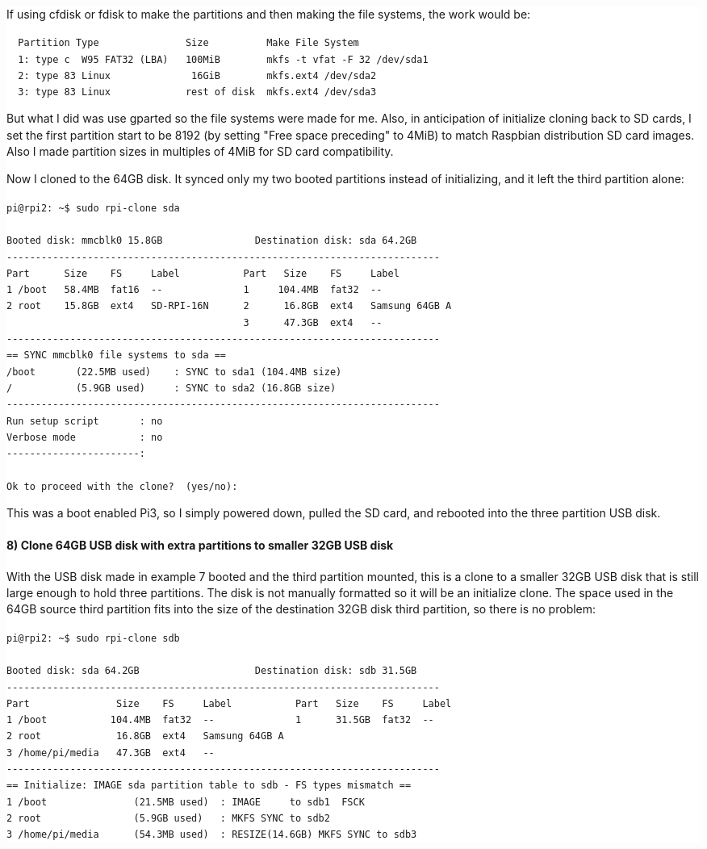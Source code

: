 If using cfdisk or fdisk to make the partitions and then making the file
systems, the work would be:

```text
  Partition Type               Size          Make File System
  1: type c  W95 FAT32 (LBA)   100MiB        mkfs -t vfat -F 32 /dev/sda1
  2: type 83 Linux              16GiB        mkfs.ext4 /dev/sda2
  3: type 83 Linux             rest of disk  mkfs.ext4 /dev/sda3
```

But what I did was use gparted so the file systems were made for me.
Also, in anticipation of initialize cloning back to SD cards,
I set the first partition start to be 8192 (by setting "Free space preceding"
to 4MiB) to match Raspbian distribution SD card images.
Also I made partition sizes in multiples of 4MiB for SD card compatibility.

Now I cloned to the 64GB disk.  It synced only my two booted partitions
instead of initializing, and it left the third partition alone:

```console
pi@rpi2: ~$ sudo rpi-clone sda

Booted disk: mmcblk0 15.8GB                Destination disk: sda 64.2GB
---------------------------------------------------------------------------
Part      Size    FS     Label           Part   Size    FS     Label
1 /boot   58.4MB  fat16  --              1     104.4MB  fat32  --
2 root    15.8GB  ext4   SD-RPI-16N      2      16.8GB  ext4   Samsung 64GB A
                                         3      47.3GB  ext4   --
---------------------------------------------------------------------------
== SYNC mmcblk0 file systems to sda ==
/boot       (22.5MB used)    : SYNC to sda1 (104.4MB size)
/           (5.9GB used)     : SYNC to sda2 (16.8GB size)
---------------------------------------------------------------------------
Run setup script       : no
Verbose mode           : no
-----------------------:

Ok to proceed with the clone?  (yes/no):
```

This was a boot enabled Pi3, so I simply powered down, pulled the SD
card, and rebooted into the three partition USB disk.


#### 8) Clone 64GB USB disk with extra partitions to smaller 32GB USB disk

With the USB disk made in example 7 booted and the third partition mounted,
this is a clone to a smaller 32GB USB disk that is still large enough
to hold three partitions.  The disk is not manually formatted so it will
be an initialize clone.  The space used in the 64GB source third partition
fits into the size of the destination 32GB disk third partition,
so there is no problem:

```console
pi@rpi2: ~$ sudo rpi-clone sdb

Booted disk: sda 64.2GB                    Destination disk: sdb 31.5GB
---------------------------------------------------------------------------
Part               Size    FS     Label           Part   Size    FS     Label
1 /boot           104.4MB  fat32  --              1      31.5GB  fat32  --
2 root             16.8GB  ext4   Samsung 64GB A
3 /home/pi/media   47.3GB  ext4   --
---------------------------------------------------------------------------
== Initialize: IMAGE sda partition table to sdb - FS types mismatch ==
1 /boot               (21.5MB used)  : IMAGE     to sdb1  FSCK
2 root                (5.9GB used)   : MKFS SYNC to sdb2
3 /home/pi/media      (54.3MB used)  : RESIZE(14.6GB) MKFS SYNC to sdb3
```